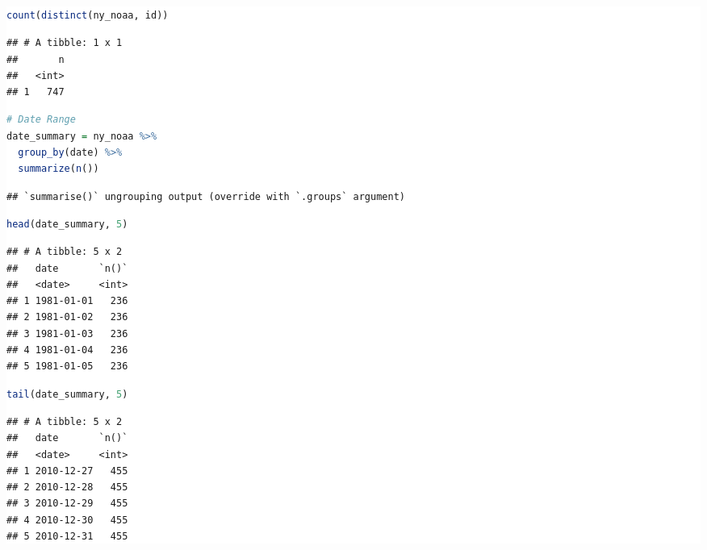 ``` r
count(distinct(ny_noaa, id))
```

    ## # A tibble: 1 x 1
    ##       n
    ##   <int>
    ## 1   747

``` r
# Date Range 
date_summary = ny_noaa %>% 
  group_by(date) %>% 
  summarize(n())  
```

    ## `summarise()` ungrouping output (override with `.groups` argument)

``` r
head(date_summary, 5)
```

    ## # A tibble: 5 x 2
    ##   date       `n()`
    ##   <date>     <int>
    ## 1 1981-01-01   236
    ## 2 1981-01-02   236
    ## 3 1981-01-03   236
    ## 4 1981-01-04   236
    ## 5 1981-01-05   236

``` r
tail(date_summary, 5)
```

    ## # A tibble: 5 x 2
    ##   date       `n()`
    ##   <date>     <int>
    ## 1 2010-12-27   455
    ## 2 2010-12-28   455
    ## 3 2010-12-29   455
    ## 4 2010-12-30   455
    ## 5 2010-12-31   455
